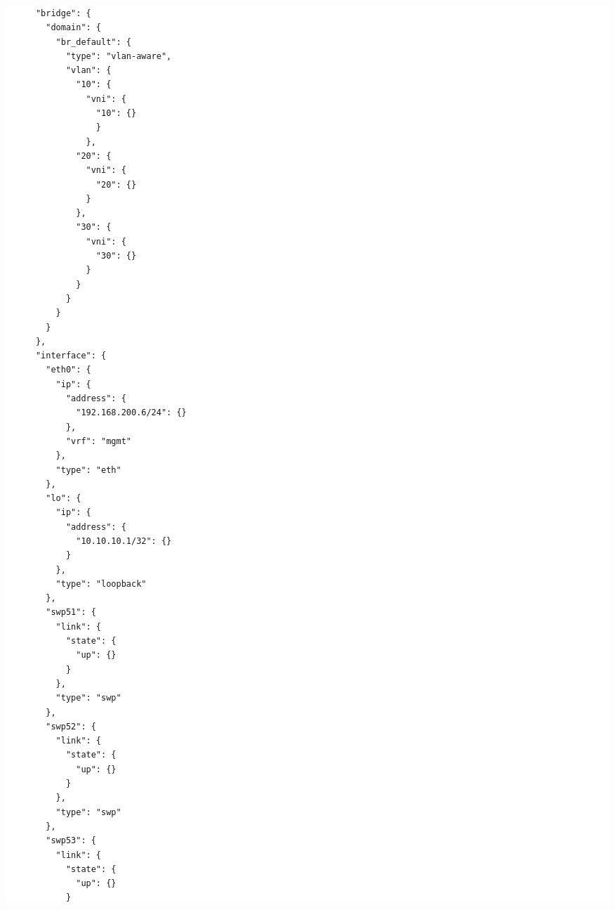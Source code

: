```
      "bridge": {
        "domain": {
          "br_default": {
            "type": "vlan-aware",
            "vlan": {
              "10": {
                "vni": {
                  "10": {}
                  }
                },
              "20": {
                "vni": {
                  "20": {}
                }
              },
              "30": {
                "vni": {
                  "30": {}
                }
              }
            }
          }
        }
      },
      "interface": {
        "eth0": {
          "ip": {
            "address": {
              "192.168.200.6/24": {}
            },
            "vrf": "mgmt"
          },
          "type": "eth"
        },
        "lo": {
          "ip": {
            "address": {
              "10.10.10.1/32": {}
            }
          },
          "type": "loopback"
        },
        "swp51": {
          "link": {
            "state": {
              "up": {}
            }
          },
          "type": "swp"
        },
        "swp52": {
          "link": {
            "state": {
              "up": {}
            }
          },
          "type": "swp"
        },
        "swp53": {
          "link": {
            "state": {
              "up": {}
            }
```